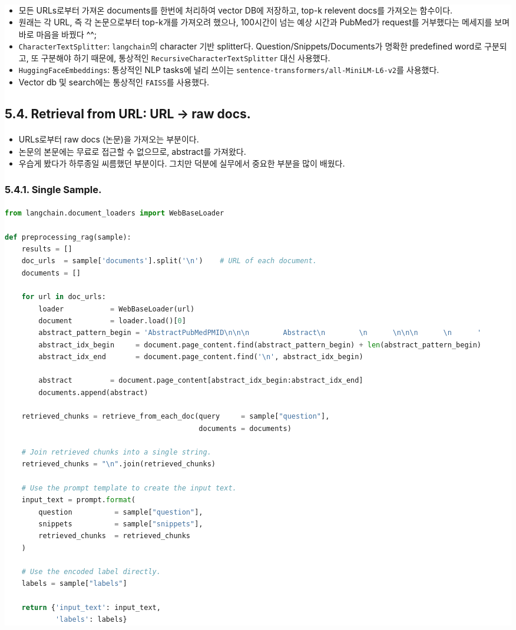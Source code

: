 - 모든 URLs로부터 가져온 documents를 한번에 처리하여 vector DB에 저장하고, top-k relevent docs를 가져오는 함수이다.
- 원래는 각 URL, 즉 각 논문으로부터 top-k개를 가져오려 했으나, 100시간이 넘는 예상 시간과 PubMed가 request를 거부했다는 메세지를 보며 바로 마음을 바꿨다 ^^;
- `CharacterTextSplitter`: `langchain`의 character 기반 splitter다. Question/Snippets/Documents가 명확한 predefined word로 구분되고, 또 구분해야 하기 때문에, 통상적인 `RecursiveCharacterTextSplitter` 대신 사용했다.
- `HuggingFaceEmbeddings`: 통상적인 NLP tasks에 널리 쓰이는 `sentence-transformers/all-MiniLM-L6-v2`를 사용했다.
- Vector db 및 search에는 통상적인 `FAISS`를 사용했다.

## 5.4. Retrieval from URL: URL -> raw docs.

- URLs로부터 raw docs (논문)을 가져오는 부분이다.
- 논문의 본문에는 무료로 접근할 수 없으므로, abstract를 가져왔다.
- 우습게 봤다가 하루종일 씨름했던 부분이다. 그치만 덕분에 실무에서 중요한 부분을 많이 배웠다.

### 5.4.1. Single Sample.

```python
from langchain.document_loaders import WebBaseLoader

def preprocessing_rag(sample):
    results = []
    doc_urls  = sample['documents'].split('\n')    # URL of each document.
    documents = []

    for url in doc_urls:
        loader           = WebBaseLoader(url)
        document         = loader.load()[0]
        abstract_pattern_begin = 'AbstractPubMedPMID\n\n\n        Abstract\n        \n      \n\n\n      \n      '
        abstract_idx_begin     = document.page_content.find(abstract_pattern_begin) + len(abstract_pattern_begin)
        abstract_idx_end       = document.page_content.find('\n', abstract_idx_begin)

        abstract         = document.page_content[abstract_idx_begin:abstract_idx_end]
        documents.append(abstract)

    retrieved_chunks = retrieve_from_each_doc(query     = sample["question"],
                                              documents = documents)

    # Join retrieved chunks into a single string.
    retrieved_chunks = "\n".join(retrieved_chunks)

    # Use the prompt template to create the input text.
    input_text = prompt.format(
        question          = sample["question"],
        snippets          = sample["snippets"],
        retrieved_chunks  = retrieved_chunks
    )

    # Use the encoded label directly.
    labels = sample["labels"]
    
    return {'input_text': input_text, 
            'labels': labels}
```
